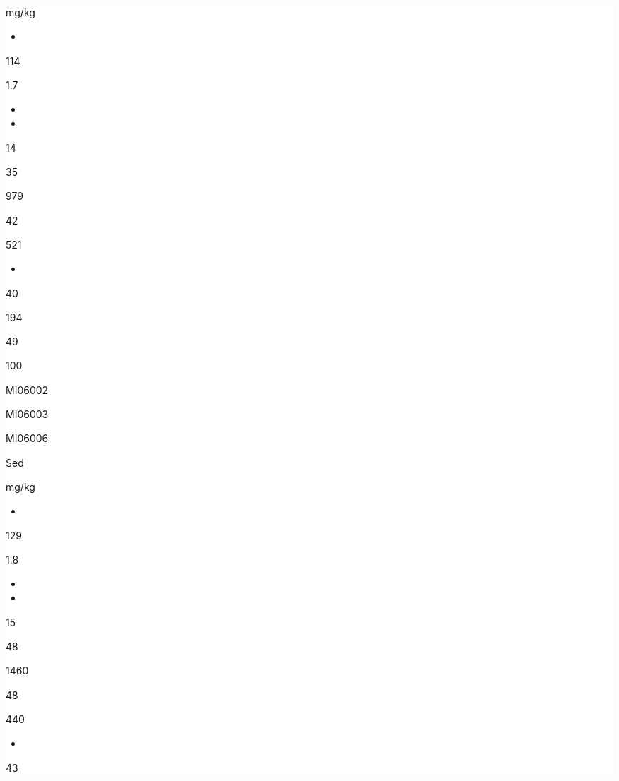 mg/kg

-

114

1.7

-

-

14

35

979

42

521

-

40

194

49

100

MI06002

MI06003

MI06006

Sed

mg/kg

-

129

1.8

-

-

15

48

1460

48

440

-

43
